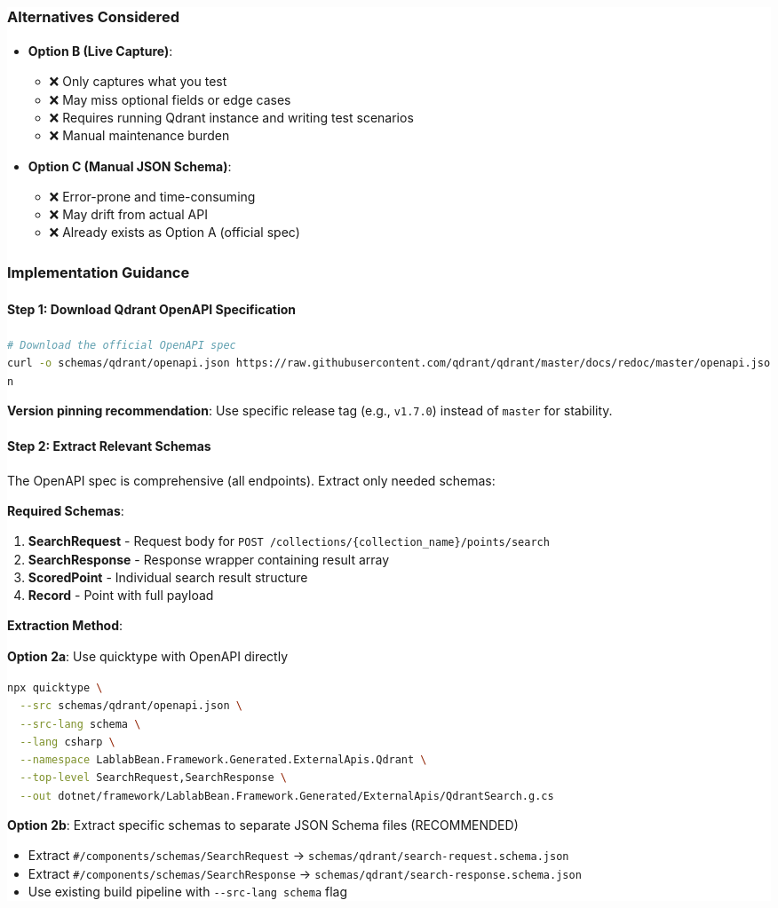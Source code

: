 ### Alternatives Considered

- **Option B (Live Capture)**:
  - ❌ Only captures what you test
  - ❌ May miss optional fields or edge cases
  - ❌ Requires running Qdrant instance and writing test scenarios
  - ❌ Manual maintenance burden

- **Option C (Manual JSON Schema)**:
  - ❌ Error-prone and time-consuming
  - ❌ May drift from actual API
  - ❌ Already exists as Option A (official spec)

### Implementation Guidance

#### Step 1: Download Qdrant OpenAPI Specification

```bash
# Download the official OpenAPI spec
curl -o schemas/qdrant/openapi.json https://raw.githubusercontent.com/qdrant/qdrant/master/docs/redoc/master/openapi.json
```

**Version pinning recommendation**: Use specific release tag (e.g., `v1.7.0`) instead of `master` for stability.

#### Step 2: Extract Relevant Schemas

The OpenAPI spec is comprehensive (all endpoints). Extract only needed schemas:

**Required Schemas**:

1. **SearchRequest** - Request body for `POST /collections/{collection_name}/points/search`
2. **SearchResponse** - Response wrapper containing result array
3. **ScoredPoint** - Individual search result structure
4. **Record** - Point with full payload

**Extraction Method**:

**Option 2a**: Use quicktype with OpenAPI directly

```bash
npx quicktype \
  --src schemas/qdrant/openapi.json \
  --src-lang schema \
  --lang csharp \
  --namespace LablabBean.Framework.Generated.ExternalApis.Qdrant \
  --top-level SearchRequest,SearchResponse \
  --out dotnet/framework/LablabBean.Framework.Generated/ExternalApis/QdrantSearch.g.cs
```

**Option 2b**: Extract specific schemas to separate JSON Schema files (RECOMMENDED)

- Extract `#/components/schemas/SearchRequest` → `schemas/qdrant/search-request.schema.json`
- Extract `#/components/schemas/SearchResponse` → `schemas/qdrant/search-response.schema.json`
- Use existing build pipeline with `--src-lang schema` flag
